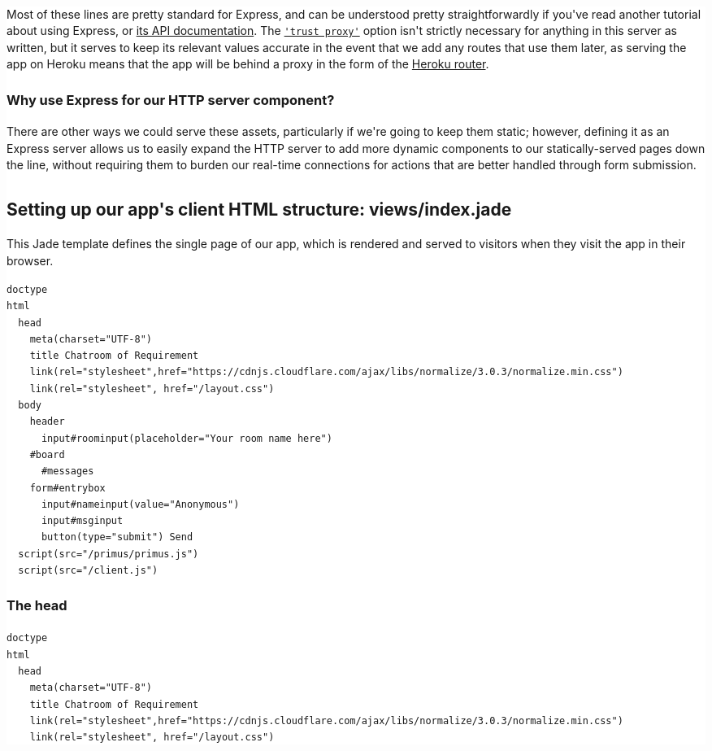 Most of these lines are pretty standard for Express, and can be understood
pretty straightforwardly if you've read another tutorial about using Express,
or [its API documentation][Express API]. The [`'trust proxy'`][trust proxy]
option isn't strictly necessary for anything in this server as written, but it
serves to keep its relevant values accurate in the event that we add any
routes that use them later, as serving the app on Heroku means that the app
will be behind a proxy in the form of the [Heroku router][].

[Express API]: http://expressjs.com/api.html
[trust proxy]: http://expressjs.com/api.html#trust.proxy.options.table
[Heroku router]: https://devcenter.heroku.com/articles/http-routing

### Why use Express for our HTTP server component?

There are other ways we could serve these assets, particularly if we're going
to keep them static; however, defining it as an Express server allows us to
easily expand the HTTP server to add more dynamic components to our
statically-served pages down the line, without requiring them to burden our
real-time connections for actions that are better handled through form
submission.

## Setting up our app's client HTML structure: views/index.jade

This Jade template defines the single page of our app, which is rendered and
served to visitors when they visit the app in their browser.

```jade,linenums=true
doctype
html
  head
    meta(charset="UTF-8")
    title Chatroom of Requirement
    link(rel="stylesheet",href="https://cdnjs.cloudflare.com/ajax/libs/normalize/3.0.3/normalize.min.css")
    link(rel="stylesheet", href="/layout.css")
  body
    header
      input#roominput(placeholder="Your room name here")
    #board
      #messages
    form#entrybox
      input#nameinput(value="Anonymous")
      input#msginput
      button(type="submit") Send
  script(src="/primus/primus.js")
  script(src="/client.js")
```

### The head

```jade
doctype
html
  head
    meta(charset="UTF-8")
    title Chatroom of Requirement
    link(rel="stylesheet",href="https://cdnjs.cloudflare.com/ajax/libs/normalize/3.0.3/normalize.min.css")
    link(rel="stylesheet", href="/layout.css")
```


[RethinkDB]: http://rethinkdb.com/
[changefeeds]: http://rethinkdb.com/docs/changefeeds/javascript/
[Node.JS]: https://nodejs.org/
[engine.io]: https://github.com/Automattic/engine.io
[Primus]: https://github.com/primus/primus
[Heroku]: https://www.heroku.com/
[Compose]: https://www.compose.io/
[repo]: https://github.com/stuartpb/chatroom-of-requirement
[SeattleJS slides]: https://docs.google.com/presentation/d/1ckoGhFPK7mYdda58EBSKQAGz0qE2eKhRCQOUr9BOYBY/edit#slide=id.g538fb0397_0126
[Bash]: https://en.wikipedia.org/wiki/Bash_(Unix_shell)
[Git]: https://git-scm.com/
[OpenSSH]: https://en.wikipedia.org/wiki/OpenSSH
[Heroku toolbelt]: https://toolbelt.heroku.com/
[npm]: https://www.npmjs.com/package/npm
[Heroku SSH]: https://devcenter.heroku.com/articles/keys#adding-keys-to-heroku
[GitHub SSH]: https://help.github.com/articles/generating-ssh-keys/
[Room of Requirement]: http://harrypotter.wikia.com/wiki/Room_of_Requirement
[Harry Potter]: http://harrypotter.wikia.com/wiki/Main_Page
[IRC]: https://en.wikipedia.org/wiki/Internet_Relay_Chat_services
[Protection]: http://harrypotter.wikia.com/wiki/Room_of_Requirement#Protection
[Passwordless]: https://passwordless.net/
[RethinkDB's documentation]: http://rethinkdb.com/docs/
[rethinkdb-3158]: https://github.com/rethinkdb/rethinkdb/issues/3158
[dyno vars]: https://devcenter.heroku.com/articles/dynos#local-environment-variables
[Bash arrays]: http://tldp.org/LDP/abs/html/arrays.html
[so-101900]: http://unix.stackexchange.com/questions/101900
[process substitution]: http://www.tldp.org/LDP/abs/html/process-sub.html
[ExitOnForwardFailure]: http://stackoverflow.com/a/12868885/34799
[signals]: http://unix.stackexchange.com/questions/146756/forward-sigterm-to-child-in-bash
[rethinkdb#4436]: https://github.com/rethinkdb/rethinkdb/issues/4436
[Node HTTP server]: https://nodejs.org/api/http.html#http_class_http_server
[TFWiki]: http://tfwiki.net/wiki/Main_Page
[node#4813]: https://github.com/joyent/node/issues/4813
[endex]: https://github.com/stuartpb/endex
[rethinkdb#3771 comment]: https://github.com/rethinkdb/rethinkdb/issues/3771#issuecomment-107127070
[http.createServer]: https://nodejs.org/api/http.html#http_http_createserver_requestlistener
[spark]: http://tfwiki.net/wiki/Spark
[each]: http://rethinkdb.com/api/javascript/each/
[changes]: http://rethinkdb.com/api/javascript/changes/
[MDN HTML5 intro]: https://developer.mozilla.org/en-US/docs/Web/Guide/HTML/HTML5/Introduction_to_HTML5
[normalize.css]: http://necolas.github.io/normalize.css/
[CDNJS]: https://blog.cloudflare.com/cdnjs-the-fastest-javascript-repo-on-the-web/
[so-21515042]: http://stackoverflow.com/questions/21515042
[Primus client library]: https://github.com/primus/primus#client-library
[Flexbox]: https://css-tricks.com/snippets/css/a-guide-to-flexbox/
[JSHint]: http://jshint.com/
[Long polling]: https://en.wikipedia.org/wiki/Push_technology#Long_polling
[engine.io goals]: https://github.com/Automattic/engine.io#goals
[DingRoll]: https://dingroll.com/
[@stuartpb]: https://twitter.com/stuartpb
